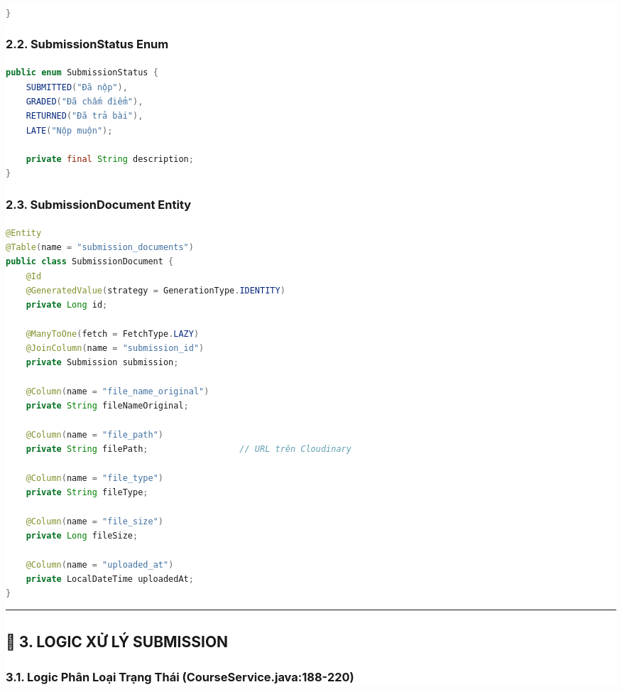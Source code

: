 ```java
}
```

### **2.2. SubmissionStatus Enum**
```java
public enum SubmissionStatus {
    SUBMITTED("Đã nộp"),
    GRADED("Đã chấm điểm"), 
    RETURNED("Đã trả bài"),
    LATE("Nộp muộn");
    
    private final String description;
}
```

### **2.3. SubmissionDocument Entity**
```java
@Entity
@Table(name = "submission_documents")
public class SubmissionDocument {
    @Id
    @GeneratedValue(strategy = GenerationType.IDENTITY)
    private Long id;
    
    @ManyToOne(fetch = FetchType.LAZY)
    @JoinColumn(name = "submission_id")
    private Submission submission;
    
    @Column(name = "file_name_original")
    private String fileNameOriginal;
    
    @Column(name = "file_path")
    private String filePath;                  // URL trên Cloudinary
    
    @Column(name = "file_type")
    private String fileType;
    
    @Column(name = "file_size")
    private Long fileSize;
    
    @Column(name = "uploaded_at")
    private LocalDateTime uploadedAt;
}
```

---

## 🔄 **3. LOGIC XỬ LÝ SUBMISSION**

### **3.1. Logic Phân Loại Trạng Thái (CourseService.java:188-220)**
